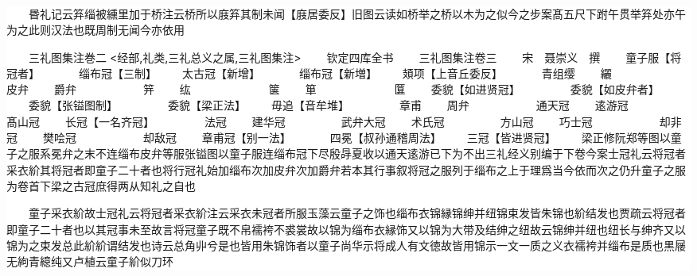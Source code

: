 






　　昬礼记云笲缁被纁里加于桥注云桥所以庪笲其制未闻【庪居委反】旧图云读如桥举之桥以木为之似今之步案髙五尺下跗午贯举笲处亦午为之此则汉法也既周制无闻今亦依用



　　三礼图集注巻二
<经部,礼类,三礼总义之属,三礼图集注>
　　钦定四库全书
　　三礼图集注卷三
　　宋　聂崇义　撰
　　童子服【将冠者】　　　　缁布冠【三制】
　　太古冠【新增】　　　　缁布冠【新増】
　　頍项【上音丘委反】　　　　青组缨
　　纚　　　　　　　皮弁
　　爵弁　　　　　　笄
　　纮　　　　　　　箧
　　箪　　　　　　　匴
　　委貌【如进贤冠】　　　　　委貌【如皮弁者】
　　委貌【张镒图制】　　　　　委貌【梁正法】
　　毋追【音牟堆】　　　　　章甫
　　周弁　　　　　　通天冠
　　逺游冠　　　　　髙山冠
　　长冠【一名齐冠】　　　　　法冠
　　建华冠　　　　　武弁大冠
　　术氏冠　　　　　方山冠
　　巧士冠　　　　　　却非冠
　　樊哙冠　　　　　　却敌冠
　　章甫冠【别一法】　　　　四冕【叔孙通稽周法】
　　三冠【皆进贤冠】
　　梁正修阮郑等图以童子之服系冕弁之末不连缁布皮弁等服张镒图以童子服连缁布冠下尽殷冔夏收以通天逺游已下为不出三礼经义别编于下卷今案士冠礼云将冠者采衣紒其将冠者即童子二十者也将行冠礼始加缁布次加皮弁次加爵弁若本其行事叙将冠之服列于缁布之上于理爲当今依而次之仍升童子之服为卷首下梁之古冠庶得两从知礼之自也










　　童子采衣紒故士冠礼云将冠者采衣紒注云采衣未冠者所服玉藻云童子之饰也缁布衣锦縁锦绅并纽锦束发皆朱锦也紒结发也贾疏云将冠者即童子二十者也以其冠事未至故言将冠童子既不帛襦袴不裘裳故以锦为缁布衣縁饰又以锦为大带及结绅之纽故云锦绅并纽也纽长与绅齐又以锦为之束发总此紒紒谓结发也诗云总角丱兮是也皆用朱锦饰者以童子尚华示将成人有文徳故皆用锦示一文一质之义衣襦袴并缁布是质也黒屦无絇青繶纯又卢植云童子紒似刀环



















